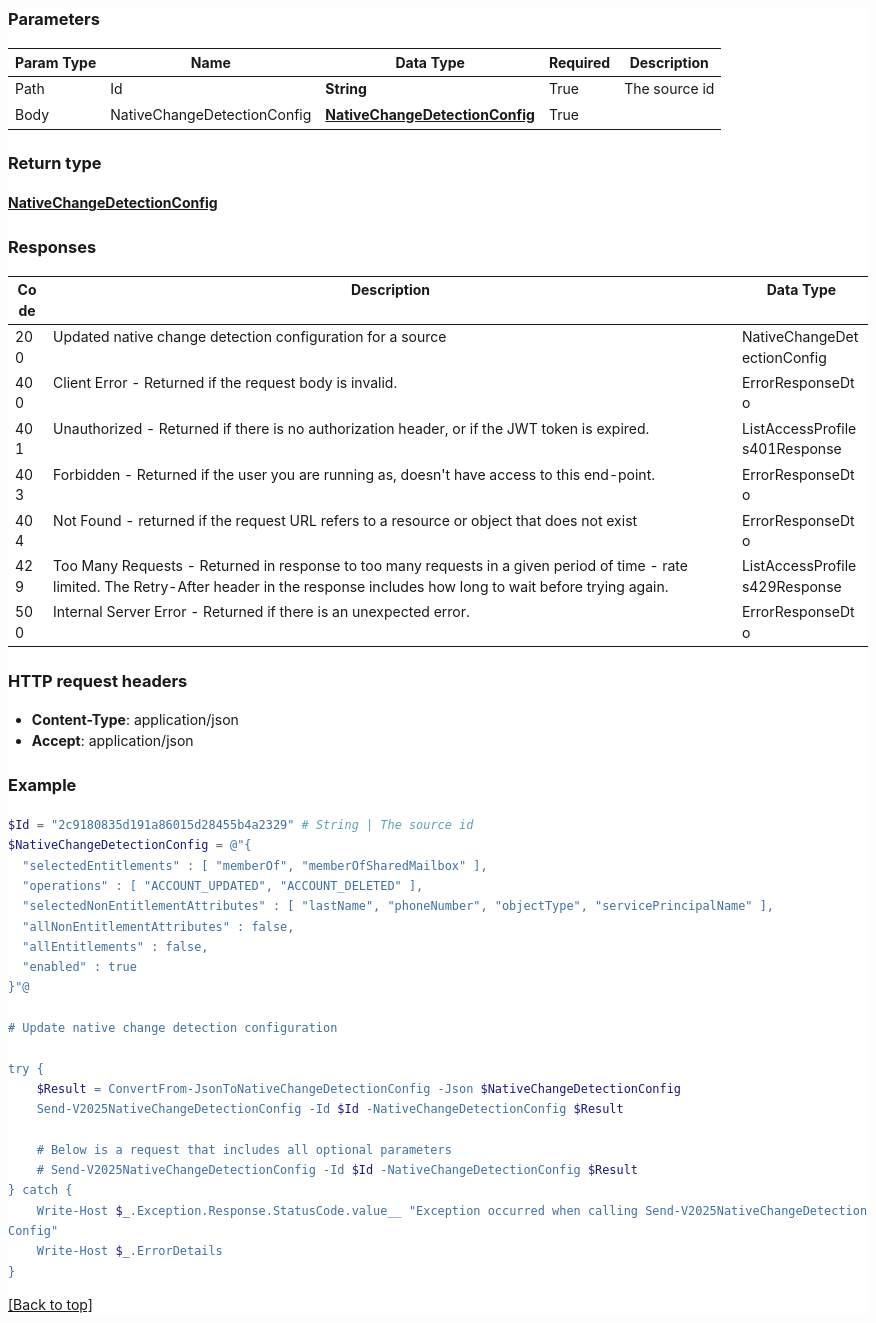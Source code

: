 ### Parameters 
Param Type | Name | Data Type | Required  | Description
------------- | ------------- | ------------- | ------------- | ------------- 
Path   | Id | **String** | True  | The source id
 Body  | NativeChangeDetectionConfig | [**NativeChangeDetectionConfig**](../models/native-change-detection-config) | True  | 

### Return type
[**NativeChangeDetectionConfig**](../models/native-change-detection-config)

### Responses
Code | Description  | Data Type
------------- | ------------- | -------------
200 | Updated native change detection configuration for a source | NativeChangeDetectionConfig
400 | Client Error - Returned if the request body is invalid. | ErrorResponseDto
401 | Unauthorized - Returned if there is no authorization header, or if the JWT token is expired. | ListAccessProfiles401Response
403 | Forbidden - Returned if the user you are running as, doesn&#39;t have access to this end-point. | ErrorResponseDto
404 | Not Found - returned if the request URL refers to a resource or object that does not exist | ErrorResponseDto
429 | Too Many Requests - Returned in response to too many requests in a given period of time - rate limited. The Retry-After header in the response includes how long to wait before trying again. | ListAccessProfiles429Response
500 | Internal Server Error - Returned if there is an unexpected error. | ErrorResponseDto

### HTTP request headers
- **Content-Type**: application/json
- **Accept**: application/json

### Example
```powershell
$Id = "2c9180835d191a86015d28455b4a2329" # String | The source id
$NativeChangeDetectionConfig = @"{
  "selectedEntitlements" : [ "memberOf", "memberOfSharedMailbox" ],
  "operations" : [ "ACCOUNT_UPDATED", "ACCOUNT_DELETED" ],
  "selectedNonEntitlementAttributes" : [ "lastName", "phoneNumber", "objectType", "servicePrincipalName" ],
  "allNonEntitlementAttributes" : false,
  "allEntitlements" : false,
  "enabled" : true
}"@

# Update native change detection configuration

try {
    $Result = ConvertFrom-JsonToNativeChangeDetectionConfig -Json $NativeChangeDetectionConfig
    Send-V2025NativeChangeDetectionConfig -Id $Id -NativeChangeDetectionConfig $Result 
    
    # Below is a request that includes all optional parameters
    # Send-V2025NativeChangeDetectionConfig -Id $Id -NativeChangeDetectionConfig $Result  
} catch {
    Write-Host $_.Exception.Response.StatusCode.value__ "Exception occurred when calling Send-V2025NativeChangeDetectionConfig"
    Write-Host $_.ErrorDetails
}
```
[[Back to top]](#) 
